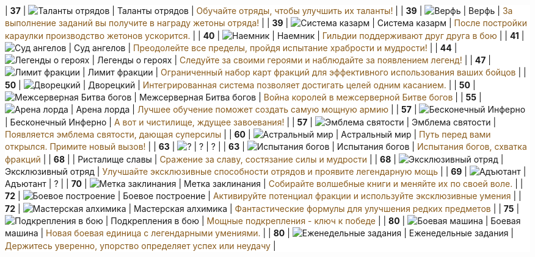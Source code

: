   | **37** | ![Таланты отрядов](/images/s/xgn_tianfu.png) | Таланты отрядов | <span style="color: #8a5c1d">Обучайте отряды, чтобы улучшить их таланты!</span> |
  | **39** | ![Верфь](/images/s/xgn_chuanwu.png) | Верфь | <span style="color: #8a5c1d">За выполнение заданий вы получите в награду жетоны отряда!</span> |
  | **39** | ![Система казарм](/images/s/xgn_chaoxue.png) | Система казарм | <span style="color: #8a5c1d">После постройки караулки производство жетонов ускорится.</span> |
  | **40** | ![Наемник](/images/s/xgn_guyongbing.png) | Наемник | <span style="color: #8a5c1d">Гильдии поддерживают друг друга в бою</span> |
  | **41** | ![Суд ангелов](/images/s/xgn_yunzhongcheng.png) | Суд ангелов | <span style="color: #8a5c1d">Преодолейте все пределы, пройдя испытание храбрости и мудрости!</span> |
  | **44** | ![Легенды о героях](/images/s/xgn_yingxiong.png) | Легенды о героях | <span style="color: #8a5c1d">Следуйте за своими героями и наблюдайте за появлением легенд!</span> |
  | **47** | ![Лимит фракции](/images/s/xgn_RaceDraw.png) | Лимит фракции | <span style="color: #8a5c1d">Ограниченный набор карт фракций для эффективного использования ваших бойцов</span> |
  | **50** | ![Дворецкий](/images/s/xgn_lordmanager.png) | Дворецкий | <span style="color: #8a5c1d">Интегрированная система позволяет достигать целей одним касанием.</span> |
  | **50** | ![Межсерверная Битва богов](/images/s/xgn_crossFight.png) | Межсерверная Битва богов | <span style="color: #8a5c1d">Война королей в межсерверной Битве богов</span> |
  | **55** | ![Арена лорда](/images/s/xgn_xunlian.png) | Арена лорда | <span style="color: #8a5c1d">Лучшее обучение поможет создать самую мощную армию</span> |
  | **57** | ![Бесконечный Инферно](/images/s/xgn_lianyu.png) | Бесконечный Инферно | <span style="color: #8a5c1d">А вот и чистилище, ждущее завоевания!</span> |
  | **57** | ![Эмблема святости](/images/s/xgn_holy.png) | Эмблема святости | <span style="color: #8a5c1d">Появляется эмблема святости, дающая суперсилы</span> |
  | **60** | ![Астральный мир](/images/s/xgn_weimian.png) | Астральный мир | <span style="color: #8a5c1d">Путь перед вами открылся. Примите новый вызов!</span> |
  | **63** | ![?](/images/s/xgn_AidTeam.png) | ? | ? |
  | **63** | ![Испытания богов](/images/s/globalImgUI_jossChallenge.png) | Испытания богов | <span style="color: #8a5c1d">Испытания богов, схватка фракций</span> |
  | **68** |  | Ристалище славы | <span style="color: #8a5c1d">Сражение за славу, состязание силы и мудрости</span> |
  | **68** | ![Эксклюзивный отряд](/images/s/xgn_bingtuanzhuanshu.png) | Эксклюзивный отряд | <span style="color: #8a5c1d">Улучшайте эксклюзивные способности отрядов и проявите легендарную мощь</span> |
  | **69** | ![Адъютант](/images/s/xgn_ViceHero.png) | Адъютант | ? |
  | **70** | ![Метка заклинания](/images/s/xgn_fashukeyin.png) | Метка заклинания | <span style="color: #8a5c1d">Собирайте волшебные книги и меняйте их по своей воле.</span> |
  | **72** | ![Боевое построение](/images/s/xgn_battleArray.png) | Боевое построение | <span style="color: #8a5c1d">Активируйте потенциал фракции и используйте эксклюзивные умения</span> |
  | **72** | ![Мастерская алхимика](/images/s/xgn_Achelmy.png) | Мастерская алхимика | <span style="color: #8a5c1d">Фантастические формулы для улучшения редких предметов</span> |
  | **75** | ![Подкрепления в бою](/images/s/xgn_backup.png) | Подкрепления в бою | <span style="color: #8a5c1d">Мощные подкрепления - ключ к победе</span> |
  | **80** | ![Боевая машина](/images/s/xgn_zhanzhengqixie.png) | Боевая машина | <span style="color: #8a5c1d">Новая боевая единица с легендарными умениями.</span> |
  | **80** | ![Еженедельные задания](/images/s/xgn_renwu.png) | Еженедельные задания | <span style="color: #8a5c1d">Держитесь уверенно, упорство определяет успех или неудачу</span> |
